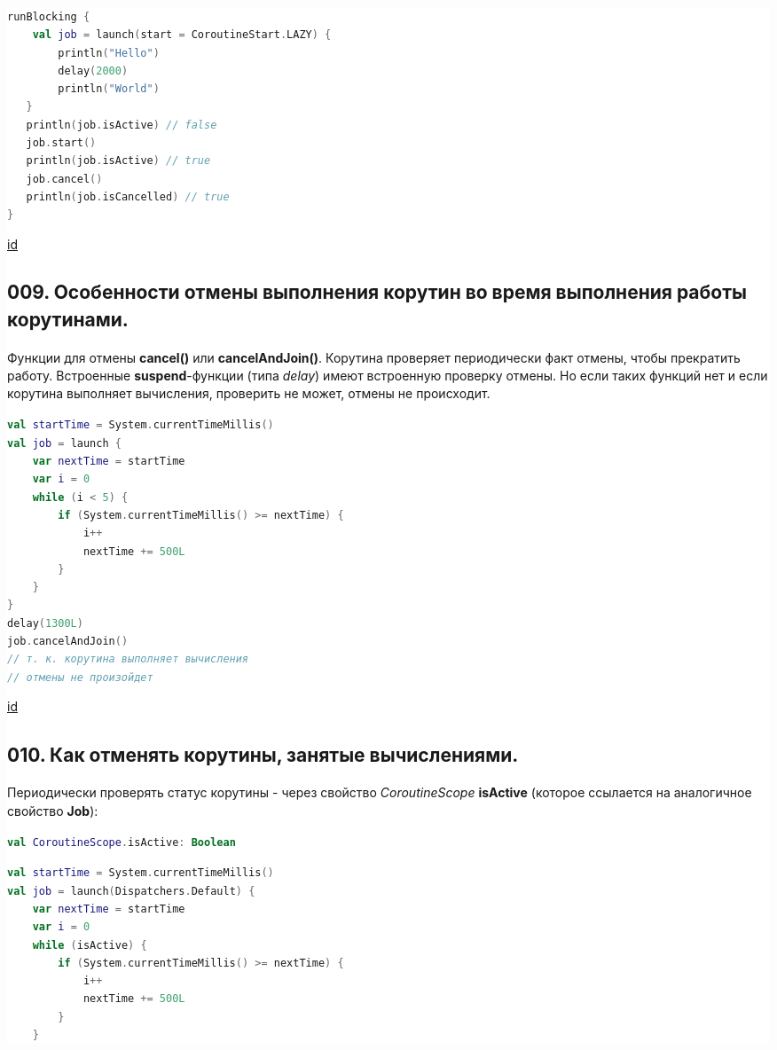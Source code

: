 ```kt
runBlocking {
    val job = launch(start = CoroutineStart.LAZY) {
        println("Hello")
        delay(2000)
        println("World")
   }
   println(job.isActive) // false
   job.start()
   println(job.isActive) // true
   job.cancel()
   println(job.isCancelled) // true
}
```


[id](002.003.008)


## 009. Особенности отмены выполнения корутин во время выполнения работы корутинами.


Функции для отмены **cancel()** или **cancelAndJoin()**. Корутина проверяет периодически факт отмены, чтобы прекратить работу. Встроенные **suspend**-функции (типа *delay*) имеют встроенную проверку отмены. Но если таких функций нет и если корутина выполняет вычисления, проверить не может, отмены не происходит.

```kt
val startTime = System.currentTimeMillis()
val job = launch {
    var nextTime = startTime
    var i = 0
    while (i < 5) {
        if (System.currentTimeMillis() >= nextTime) {
            i++
            nextTime += 500L
        }
    }
}
delay(1300L)
job.cancelAndJoin()
// т. к. корутина выполняет вычисления
// отмены не произойдет
```


[id](002.003.009)


## 010. Как отменять корутины, занятые вычислениями.


Периодически проверять статус корутины - через свойство *CoroutineScope* **isActive** (которое ссылается на аналогичное свойство **Job**):
```kt
val CoroutineScope.isActive: Boolean
```
```kt
val startTime = System.currentTimeMillis()
val job = launch(Dispatchers.Default) {
    var nextTime = startTime
    var i = 0
    while (isActive) {
        if (System.currentTimeMillis() >= nextTime) {
            i++
            nextTime += 500L
        }
    }
```